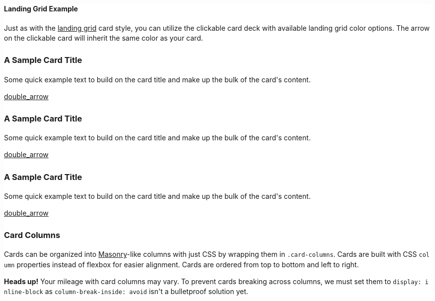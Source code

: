 #### Landing Grid Example

Just as with the [landing grid](#landing-grid) card style, you can utilize the clickable card deck with available landing grid color options. The arrow on the clickable card will inherit the same color as your card.

<div class="card-deck clickable-card-deck">
  <div class="card card-landing-grid">
    <div class="card-body">
      <h3>A Sample Card Title</h3>
      <p class="card-text">Some quick example text to build on the card title and make up the bulk of the card's content.</p>
    </div>
    <div class="card-body clickable-card-btn-container">
      <a title="A sample card title" href="#" class="clickable-card-arrow stretched-link"><span class="material-icons-sharp display-3">double_arrow</span></a>
    </div>
  </div>
  <div class="card card-landing-grid landing-azurite">
    <div class="card-body">
      <h3>A Sample Card Title</h3>
      <p class="card-text">Some quick example text to build on the card title and make up the bulk of the card's content.</p>
    </div>
    <div class="card-body clickable-card-btn-container">
      <a title="A sample card title" href="#" class="clickable-card-arrow stretched-link"><span class="material-icons-sharp display-3">double_arrow</span></a>
    </div>
  </div>
  <div class="card card-landing-grid landing-river">
    <div class="card-body">
      <h3>A Sample Card Title</h3>
      <p class="card-text">Some quick example text to build on the card title and make up the bulk of the card's content.</p>
    </div>
    <div class="card-body clickable-card-btn-container">
      <a title="A sample card title" href="#" class="clickable-card-arrow stretched-link"><span class="material-icons-sharp display-3">double_arrow</span></a>
    </div>
  </div>
</div>



### Card Columns

Cards can be organized into [Masonry](https://masonry.desandro.com/)-like columns with just CSS by wrapping them in `.card-columns`. Cards are built with CSS `column` properties instead of flexbox for easier alignment. Cards are ordered from top to bottom and left to right.

**Heads up!** Your mileage with card columns may vary. To prevent cards breaking across columns, we must set them to `display: inline-block` as `column-break-inside: avoid` isn't a bulletproof solution yet.
